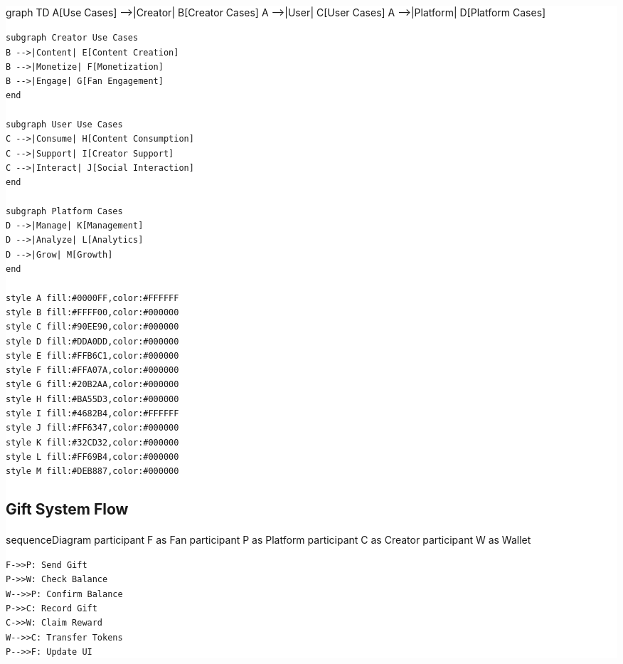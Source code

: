<div class="mermaid">
graph TD
    A[Use Cases] -->|Creator| B[Creator Cases]
    A -->|User| C[User Cases]
    A -->|Platform| D[Platform Cases]
    
    subgraph Creator Use Cases
    B -->|Content| E[Content Creation]
    B -->|Monetize| F[Monetization]
    B -->|Engage| G[Fan Engagement]
    end
    
    subgraph User Use Cases
    C -->|Consume| H[Content Consumption]
    C -->|Support| I[Creator Support]
    C -->|Interact| J[Social Interaction]
    end
    
    subgraph Platform Cases
    D -->|Manage| K[Management]
    D -->|Analyze| L[Analytics]
    D -->|Grow| M[Growth]
    end
    
    style A fill:#0000FF,color:#FFFFFF
    style B fill:#FFFF00,color:#000000
    style C fill:#90EE90,color:#000000
    style D fill:#DDA0DD,color:#000000
    style E fill:#FFB6C1,color:#000000
    style F fill:#FFA07A,color:#000000
    style G fill:#20B2AA,color:#000000
    style H fill:#BA55D3,color:#000000
    style I fill:#4682B4,color:#FFFFFF
    style J fill:#FF6347,color:#000000
    style K fill:#32CD32,color:#000000
    style L fill:#FF69B4,color:#000000
    style M fill:#DEB887,color:#000000
</div>

## Gift System Flow

<div class="mermaid">
sequenceDiagram
    participant F as Fan
    participant P as Platform
    participant C as Creator
    participant W as Wallet
    
    F->>P: Send Gift
    P->>W: Check Balance
    W-->>P: Confirm Balance
    P->>C: Record Gift
    C->>W: Claim Reward
    W-->>C: Transfer Tokens
    P-->>F: Update UI
    